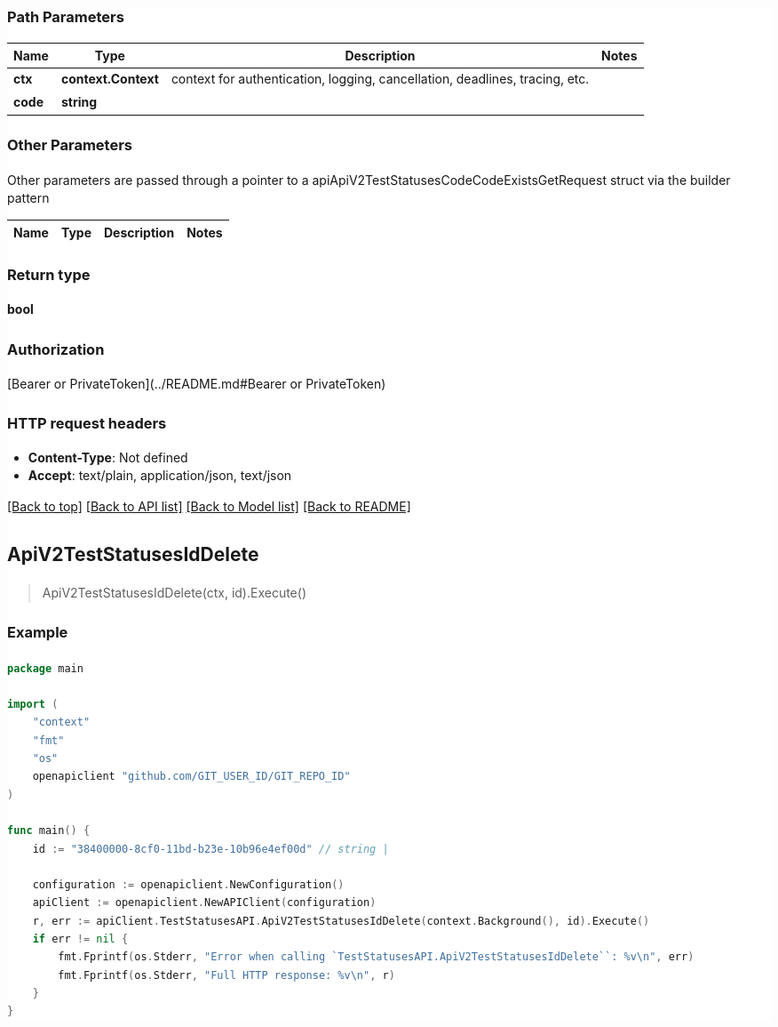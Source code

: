 ### Path Parameters


Name | Type | Description  | Notes
------------- | ------------- | ------------- | -------------
**ctx** | **context.Context** | context for authentication, logging, cancellation, deadlines, tracing, etc.
**code** | **string** |  | 

### Other Parameters

Other parameters are passed through a pointer to a apiApiV2TestStatusesCodeCodeExistsGetRequest struct via the builder pattern


Name | Type | Description  | Notes
------------- | ------------- | ------------- | -------------


### Return type

**bool**

### Authorization

[Bearer or PrivateToken](../README.md#Bearer or PrivateToken)

### HTTP request headers

- **Content-Type**: Not defined
- **Accept**: text/plain, application/json, text/json

[[Back to top]](#) [[Back to API list]](../README.md#documentation-for-api-endpoints)
[[Back to Model list]](../README.md#documentation-for-models)
[[Back to README]](../README.md)


## ApiV2TestStatusesIdDelete

> ApiV2TestStatusesIdDelete(ctx, id).Execute()



### Example

```go
package main

import (
	"context"
	"fmt"
	"os"
	openapiclient "github.com/GIT_USER_ID/GIT_REPO_ID"
)

func main() {
	id := "38400000-8cf0-11bd-b23e-10b96e4ef00d" // string | 

	configuration := openapiclient.NewConfiguration()
	apiClient := openapiclient.NewAPIClient(configuration)
	r, err := apiClient.TestStatusesAPI.ApiV2TestStatusesIdDelete(context.Background(), id).Execute()
	if err != nil {
		fmt.Fprintf(os.Stderr, "Error when calling `TestStatusesAPI.ApiV2TestStatusesIdDelete``: %v\n", err)
		fmt.Fprintf(os.Stderr, "Full HTTP response: %v\n", r)
	}
}
```